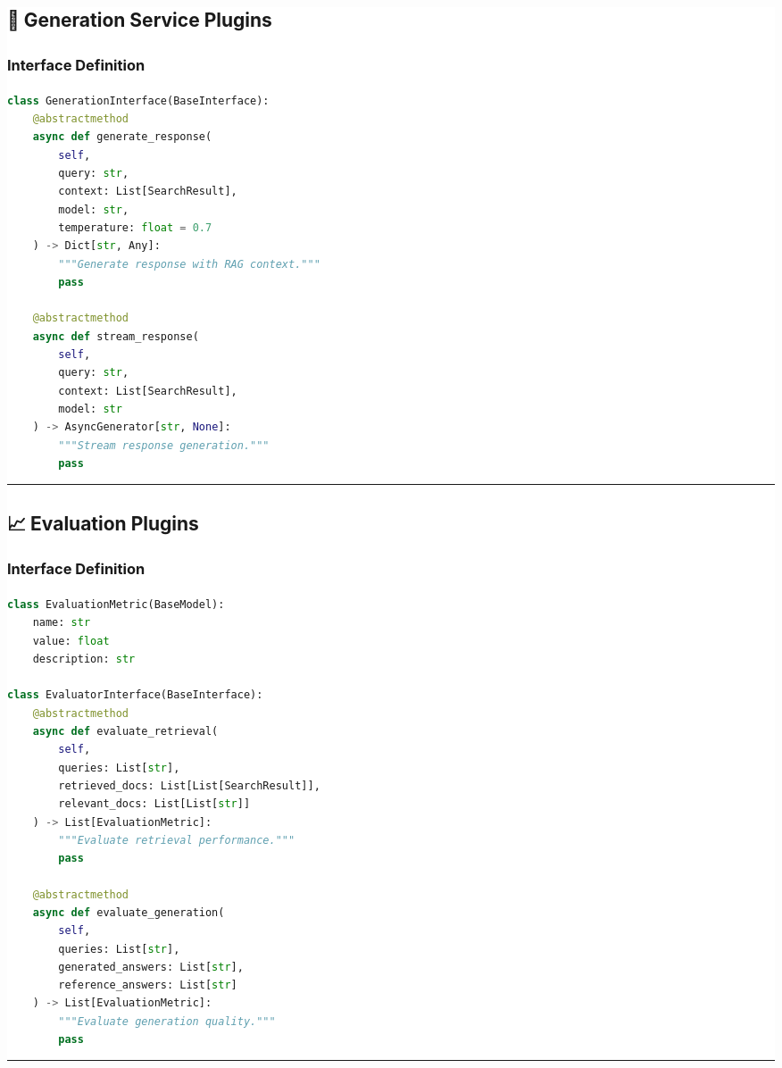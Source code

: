 
## 💬 Generation Service Plugins

### Interface Definition

```python
class GenerationInterface(BaseInterface):
    @abstractmethod
    async def generate_response(
        self,
        query: str,
        context: List[SearchResult],
        model: str,
        temperature: float = 0.7
    ) -> Dict[str, Any]:
        """Generate response with RAG context."""
        pass
    
    @abstractmethod
    async def stream_response(
        self,
        query: str,
        context: List[SearchResult],
        model: str
    ) -> AsyncGenerator[str, None]:
        """Stream response generation."""
        pass
```

---

## 📈 Evaluation Plugins

### Interface Definition

```python
class EvaluationMetric(BaseModel):
    name: str
    value: float
    description: str

class EvaluatorInterface(BaseInterface):
    @abstractmethod
    async def evaluate_retrieval(
        self,
        queries: List[str],
        retrieved_docs: List[List[SearchResult]],
        relevant_docs: List[List[str]]
    ) -> List[EvaluationMetric]:
        """Evaluate retrieval performance."""
        pass
    
    @abstractmethod
    async def evaluate_generation(
        self,
        queries: List[str],
        generated_answers: List[str],
        reference_answers: List[str]
    ) -> List[EvaluationMetric]:
        """Evaluate generation quality."""
        pass
```

---